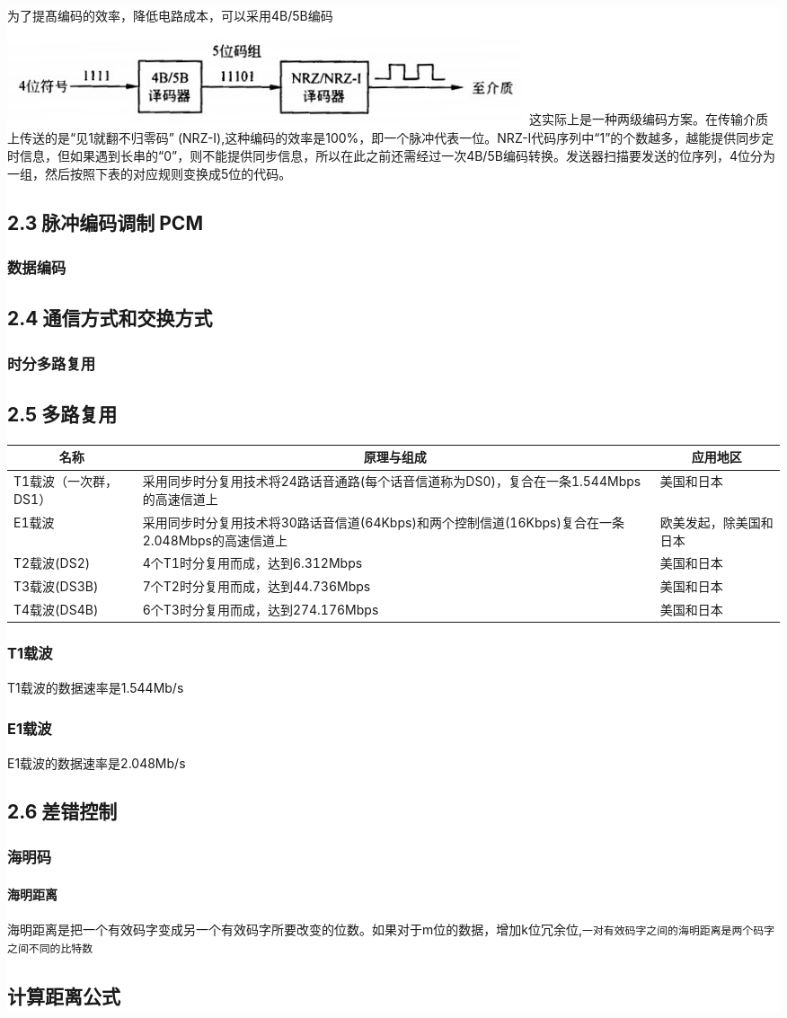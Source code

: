 为了提髙编码的效率，降低电路成本，可以采用4B/5B编码

![image-20200507002453617](image-20200507002453617.png)
这实际上是一种两级编码方案。在传输介质上传送的是“见1就翻不归零码” (NRZ-I),这种编码的效率是100%，即一个脉冲代表一位。NRZ-I代码序列中“1”的个数越多，越能提供同步定时信息，但如果遇到长串的“0”，则不能提供同步信息，所以在此之前还需经过一次4B/5B编码转换。发送器扫描要发送的位序列，4位分为一组，然后按照下表的对应规则变换成5位的代码。

## 2.3 脉冲编码调制 PCM
### 数据编码
## 2.4 通信方式和交换方式
### 时分多路复用
## 2.5 多路复用

| 名称                  | 原理与组成                                                   | 应用地区               |
| --------------------- | ------------------------------------------------------------ | ---------------------- |
| T1载波（一次群，DS1） | 采用同步时分复用技术将24路话音通路(每个话音信道称为DS0)，复合在一条1.544Mbps的高速信道上 | 美国和日本             |
| E1载波                | 采用同步时分复用技术将30路话音信道(64Kbps)和两个控制信道(16Kbps)复合在一条2.048Mbps的高速信道上 | 欧美发起，除美国和日本 |
| T2载波(DS2)           | 4个T1时分复用而成，达到6.312Mbps                             | 美国和日本             |
| T3载波(DS3B)          | 7个T2时分复用而成，达到44.736Mbps                            | 美国和日本             |
| T4载波(DS4B)          | 6个T3时分复用而成，达到274.176Mbps                           | 美国和日本             |



### T1载波

T1载波的数据速率是1.544Mb/s

### E1载波

E1载波的数据速率是2.048Mb/s

## 2.6 差错控制
### 海明码

#### 海明距离

海明距离是把一个有效码字变成另一个有效码字所要改变的位数。如果对于m位的数据，增加k位冗余位,`一对有效码字之间的海明距离是两个码字之间不同的比特数`

## 计算距离公式
